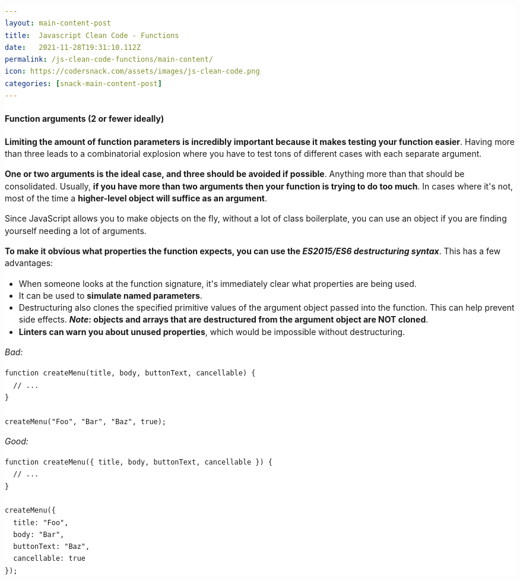 ```yaml
---
layout: main-content-post
title:  Javascript Clean Code - Functions
date:   2021-11-28T19:31:10.112Z
permalink: /js-clean-code-functions/main-content/
icon: https://codersnack.com/assets/images/js-clean-code.png
categories: [snack-main-content-post]
---
```


#### Function arguments (2 or fewer ideally)

**Limiting the amount of function parameters is incredibly important because it makes testing your function easier**. Having more than three leads to a combinatorial explosion where you have to test tons of different cases with each separate argument.

**One or two arguments is the ideal case, and three should be avoided if possible**. Anything more than that should be consolidated. Usually, **if you have more than two arguments then your function is trying to do too much**. In cases where it's not, most of the time a **higher-level object will suffice as an argument**.

Since JavaScript allows you to make objects on the fly, without a lot of class boilerplate, you can use an object if you are finding yourself needing a lot of arguments.

**To make it obvious what properties the function expects, you can use the *ES2015/ES6 destructuring syntax***. This has a few advantages:

- When someone looks at the function signature, it's immediately clear what properties are being used.
- It can be used to **simulate named parameters**.
- Destructuring also clones the specified primitive values of the argument object passed into the function. This can help prevent side effects. ***Note*: objects and arrays that are destructured from the argument object are NOT cloned**.
- **Linters can warn you about unused properties**, which would be impossible without destructuring.

*Bad:*
```
function createMenu(title, body, buttonText, cancellable) {
  // ...
}

createMenu("Foo", "Bar", "Baz", true);
```
*Good:*
```
function createMenu({ title, body, buttonText, cancellable }) {
  // ...
}

createMenu({
  title: "Foo",
  body: "Bar",
  buttonText: "Baz",
  cancellable: true
});
```
